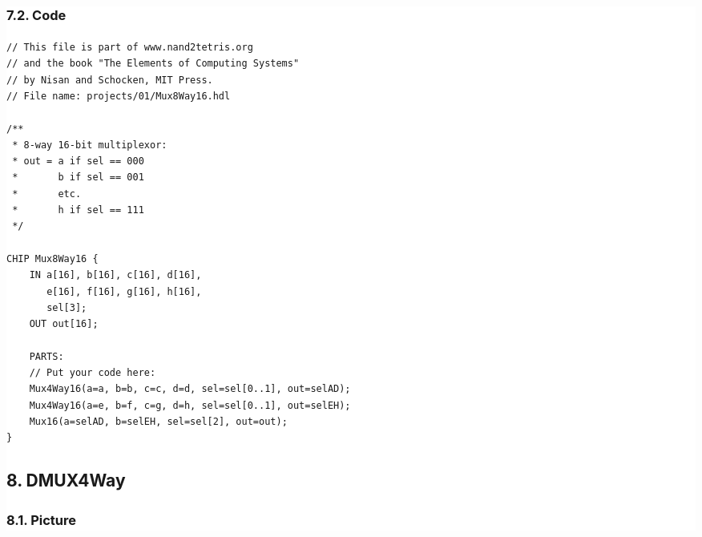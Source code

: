 ### 7.2. Code
```
// This file is part of www.nand2tetris.org
// and the book "The Elements of Computing Systems"
// by Nisan and Schocken, MIT Press.
// File name: projects/01/Mux8Way16.hdl

/**
 * 8-way 16-bit multiplexor:
 * out = a if sel == 000
 *       b if sel == 001
 *       etc.
 *       h if sel == 111
 */

CHIP Mux8Way16 {
    IN a[16], b[16], c[16], d[16],
       e[16], f[16], g[16], h[16],
       sel[3];
    OUT out[16];

    PARTS:
    // Put your code here:
    Mux4Way16(a=a, b=b, c=c, d=d, sel=sel[0..1], out=selAD);
    Mux4Way16(a=e, b=f, c=g, d=h, sel=sel[0..1], out=selEH);
    Mux16(a=selAD, b=selEH, sel=sel[2], out=out);
}
```

## 8. DMUX4Way
### 8.1. Picture